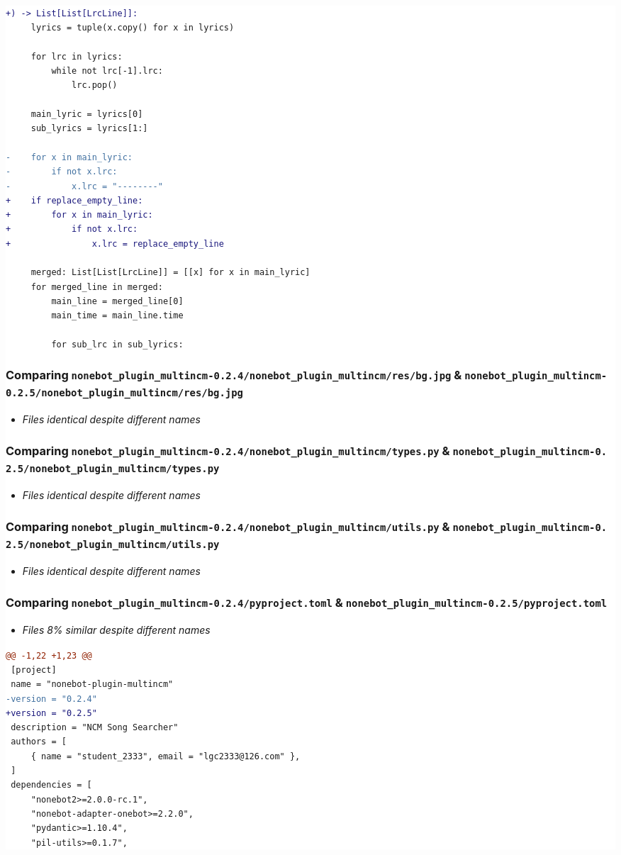 ```diff
+) -> List[List[LrcLine]]:
     lyrics = tuple(x.copy() for x in lyrics)
 
     for lrc in lyrics:
         while not lrc[-1].lrc:
             lrc.pop()
 
     main_lyric = lyrics[0]
     sub_lyrics = lyrics[1:]
 
-    for x in main_lyric:
-        if not x.lrc:
-            x.lrc = "--------"
+    if replace_empty_line:
+        for x in main_lyric:
+            if not x.lrc:
+                x.lrc = replace_empty_line
 
     merged: List[List[LrcLine]] = [[x] for x in main_lyric]
     for merged_line in merged:
         main_line = merged_line[0]
         main_time = main_line.time
 
         for sub_lrc in sub_lyrics:
```

### Comparing `nonebot_plugin_multincm-0.2.4/nonebot_plugin_multincm/res/bg.jpg` & `nonebot_plugin_multincm-0.2.5/nonebot_plugin_multincm/res/bg.jpg`

 * *Files identical despite different names*

### Comparing `nonebot_plugin_multincm-0.2.4/nonebot_plugin_multincm/types.py` & `nonebot_plugin_multincm-0.2.5/nonebot_plugin_multincm/types.py`

 * *Files identical despite different names*

### Comparing `nonebot_plugin_multincm-0.2.4/nonebot_plugin_multincm/utils.py` & `nonebot_plugin_multincm-0.2.5/nonebot_plugin_multincm/utils.py`

 * *Files identical despite different names*

### Comparing `nonebot_plugin_multincm-0.2.4/pyproject.toml` & `nonebot_plugin_multincm-0.2.5/pyproject.toml`

 * *Files 8% similar despite different names*

```diff
@@ -1,22 +1,23 @@
 [project]
 name = "nonebot-plugin-multincm"
-version = "0.2.4"
+version = "0.2.5"
 description = "NCM Song Searcher"
 authors = [
     { name = "student_2333", email = "lgc2333@126.com" },
 ]
 dependencies = [
     "nonebot2>=2.0.0-rc.1",
     "nonebot-adapter-onebot>=2.2.0",
     "pydantic>=1.10.4",
     "pil-utils>=0.1.7",
```